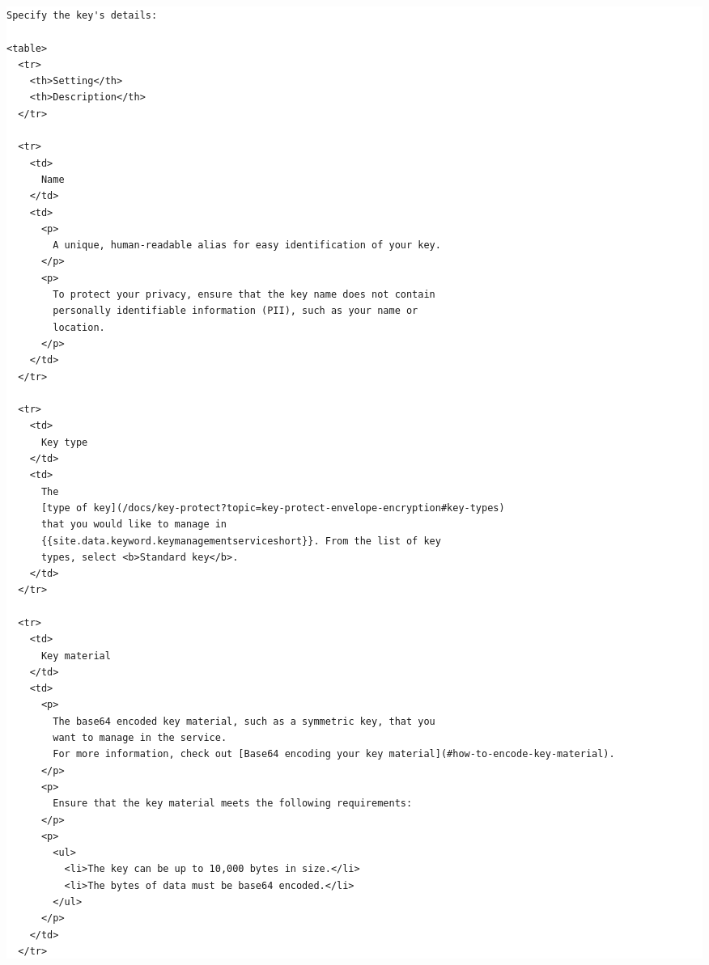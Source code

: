     Specify the key's details:

    <table>
      <tr>
        <th>Setting</th>
        <th>Description</th>
      </tr>

      <tr>
        <td>
          Name
        </td>
        <td>
          <p>
            A unique, human-readable alias for easy identification of your key.
          </p>
          <p>
            To protect your privacy, ensure that the key name does not contain
            personally identifiable information (PII), such as your name or
            location.
          </p>
        </td>
      </tr>

      <tr>
        <td>
          Key type
        </td>
        <td>
          The
          [type of key](/docs/key-protect?topic=key-protect-envelope-encryption#key-types)
          that you would like to manage in
          {{site.data.keyword.keymanagementserviceshort}}. From the list of key
          types, select <b>Standard key</b>.
        </td>
      </tr>

      <tr>
        <td>
          Key material
        </td>
        <td>
          <p>
            The base64 encoded key material, such as a symmetric key, that you
            want to manage in the service.
            For more information, check out [Base64 encoding your key material](#how-to-encode-key-material).
          </p>
          <p>
            Ensure that the key material meets the following requirements:
          </p>
          <p>
            <ul>
              <li>The key can be up to 10,000 bytes in size.</li>
              <li>The bytes of data must be base64 encoded.</li>
            </ul>
          </p>
        </td>
      </tr>
